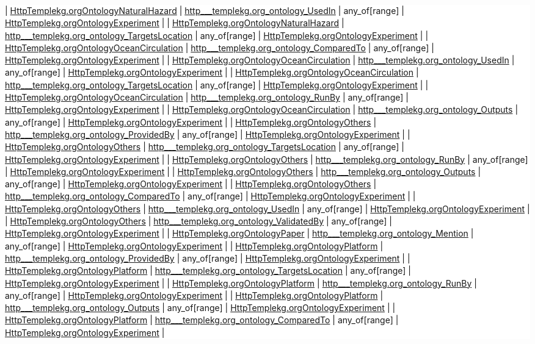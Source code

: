 | [HttpTemplekg.orgOntologyNaturalHazard](../classes/HttpTemplekg.orgOntologyNaturalHazard.md) | [http___templekg.org_ontology_UsedIn](../slots/http___templekg.org_ontology_UsedIn.md) | any_of[range] | [HttpTemplekg.orgOntologyExperiment](../classes/HttpTemplekg.orgOntologyExperiment.md) |
| [HttpTemplekg.orgOntologyNaturalHazard](../classes/HttpTemplekg.orgOntologyNaturalHazard.md) | [http___templekg.org_ontology_TargetsLocation](../slots/http___templekg.org_ontology_TargetsLocation.md) | any_of[range] | [HttpTemplekg.orgOntologyExperiment](../classes/HttpTemplekg.orgOntologyExperiment.md) |
| [HttpTemplekg.orgOntologyOceanCirculation](../classes/HttpTemplekg.orgOntologyOceanCirculation.md) | [http___templekg.org_ontology_ComparedTo](../slots/http___templekg.org_ontology_ComparedTo.md) | any_of[range] | [HttpTemplekg.orgOntologyExperiment](../classes/HttpTemplekg.orgOntologyExperiment.md) |
| [HttpTemplekg.orgOntologyOceanCirculation](../classes/HttpTemplekg.orgOntologyOceanCirculation.md) | [http___templekg.org_ontology_UsedIn](../slots/http___templekg.org_ontology_UsedIn.md) | any_of[range] | [HttpTemplekg.orgOntologyExperiment](../classes/HttpTemplekg.orgOntologyExperiment.md) |
| [HttpTemplekg.orgOntologyOceanCirculation](../classes/HttpTemplekg.orgOntologyOceanCirculation.md) | [http___templekg.org_ontology_TargetsLocation](../slots/http___templekg.org_ontology_TargetsLocation.md) | any_of[range] | [HttpTemplekg.orgOntologyExperiment](../classes/HttpTemplekg.orgOntologyExperiment.md) |
| [HttpTemplekg.orgOntologyOceanCirculation](../classes/HttpTemplekg.orgOntologyOceanCirculation.md) | [http___templekg.org_ontology_RunBy](../slots/http___templekg.org_ontology_RunBy.md) | any_of[range] | [HttpTemplekg.orgOntologyExperiment](../classes/HttpTemplekg.orgOntologyExperiment.md) |
| [HttpTemplekg.orgOntologyOceanCirculation](../classes/HttpTemplekg.orgOntologyOceanCirculation.md) | [http___templekg.org_ontology_Outputs](../slots/http___templekg.org_ontology_Outputs.md) | any_of[range] | [HttpTemplekg.orgOntologyExperiment](../classes/HttpTemplekg.orgOntologyExperiment.md) |
| [HttpTemplekg.orgOntologyOthers](../classes/HttpTemplekg.orgOntologyOthers.md) | [http___templekg.org_ontology_ProvidedBy](../slots/http___templekg.org_ontology_ProvidedBy.md) | any_of[range] | [HttpTemplekg.orgOntologyExperiment](../classes/HttpTemplekg.orgOntologyExperiment.md) |
| [HttpTemplekg.orgOntologyOthers](../classes/HttpTemplekg.orgOntologyOthers.md) | [http___templekg.org_ontology_TargetsLocation](../slots/http___templekg.org_ontology_TargetsLocation.md) | any_of[range] | [HttpTemplekg.orgOntologyExperiment](../classes/HttpTemplekg.orgOntologyExperiment.md) |
| [HttpTemplekg.orgOntologyOthers](../classes/HttpTemplekg.orgOntologyOthers.md) | [http___templekg.org_ontology_RunBy](../slots/http___templekg.org_ontology_RunBy.md) | any_of[range] | [HttpTemplekg.orgOntologyExperiment](../classes/HttpTemplekg.orgOntologyExperiment.md) |
| [HttpTemplekg.orgOntologyOthers](../classes/HttpTemplekg.orgOntologyOthers.md) | [http___templekg.org_ontology_Outputs](../slots/http___templekg.org_ontology_Outputs.md) | any_of[range] | [HttpTemplekg.orgOntologyExperiment](../classes/HttpTemplekg.orgOntologyExperiment.md) |
| [HttpTemplekg.orgOntologyOthers](../classes/HttpTemplekg.orgOntologyOthers.md) | [http___templekg.org_ontology_ComparedTo](../slots/http___templekg.org_ontology_ComparedTo.md) | any_of[range] | [HttpTemplekg.orgOntologyExperiment](../classes/HttpTemplekg.orgOntologyExperiment.md) |
| [HttpTemplekg.orgOntologyOthers](../classes/HttpTemplekg.orgOntologyOthers.md) | [http___templekg.org_ontology_UsedIn](../slots/http___templekg.org_ontology_UsedIn.md) | any_of[range] | [HttpTemplekg.orgOntologyExperiment](../classes/HttpTemplekg.orgOntologyExperiment.md) |
| [HttpTemplekg.orgOntologyOthers](../classes/HttpTemplekg.orgOntologyOthers.md) | [http___templekg.org_ontology_ValidatedBy](../slots/http___templekg.org_ontology_ValidatedBy.md) | any_of[range] | [HttpTemplekg.orgOntologyExperiment](../classes/HttpTemplekg.orgOntologyExperiment.md) |
| [HttpTemplekg.orgOntologyPaper](../classes/HttpTemplekg.orgOntologyPaper.md) | [http___templekg.org_ontology_Mention](../slots/http___templekg.org_ontology_Mention.md) | any_of[range] | [HttpTemplekg.orgOntologyExperiment](../classes/HttpTemplekg.orgOntologyExperiment.md) |
| [HttpTemplekg.orgOntologyPlatform](../classes/HttpTemplekg.orgOntologyPlatform.md) | [http___templekg.org_ontology_ProvidedBy](../slots/http___templekg.org_ontology_ProvidedBy.md) | any_of[range] | [HttpTemplekg.orgOntologyExperiment](../classes/HttpTemplekg.orgOntologyExperiment.md) |
| [HttpTemplekg.orgOntologyPlatform](../classes/HttpTemplekg.orgOntologyPlatform.md) | [http___templekg.org_ontology_TargetsLocation](../slots/http___templekg.org_ontology_TargetsLocation.md) | any_of[range] | [HttpTemplekg.orgOntologyExperiment](../classes/HttpTemplekg.orgOntologyExperiment.md) |
| [HttpTemplekg.orgOntologyPlatform](../classes/HttpTemplekg.orgOntologyPlatform.md) | [http___templekg.org_ontology_RunBy](../slots/http___templekg.org_ontology_RunBy.md) | any_of[range] | [HttpTemplekg.orgOntologyExperiment](../classes/HttpTemplekg.orgOntologyExperiment.md) |
| [HttpTemplekg.orgOntologyPlatform](../classes/HttpTemplekg.orgOntologyPlatform.md) | [http___templekg.org_ontology_Outputs](../slots/http___templekg.org_ontology_Outputs.md) | any_of[range] | [HttpTemplekg.orgOntologyExperiment](../classes/HttpTemplekg.orgOntologyExperiment.md) |
| [HttpTemplekg.orgOntologyPlatform](../classes/HttpTemplekg.orgOntologyPlatform.md) | [http___templekg.org_ontology_ComparedTo](../slots/http___templekg.org_ontology_ComparedTo.md) | any_of[range] | [HttpTemplekg.orgOntologyExperiment](../classes/HttpTemplekg.orgOntologyExperiment.md) |